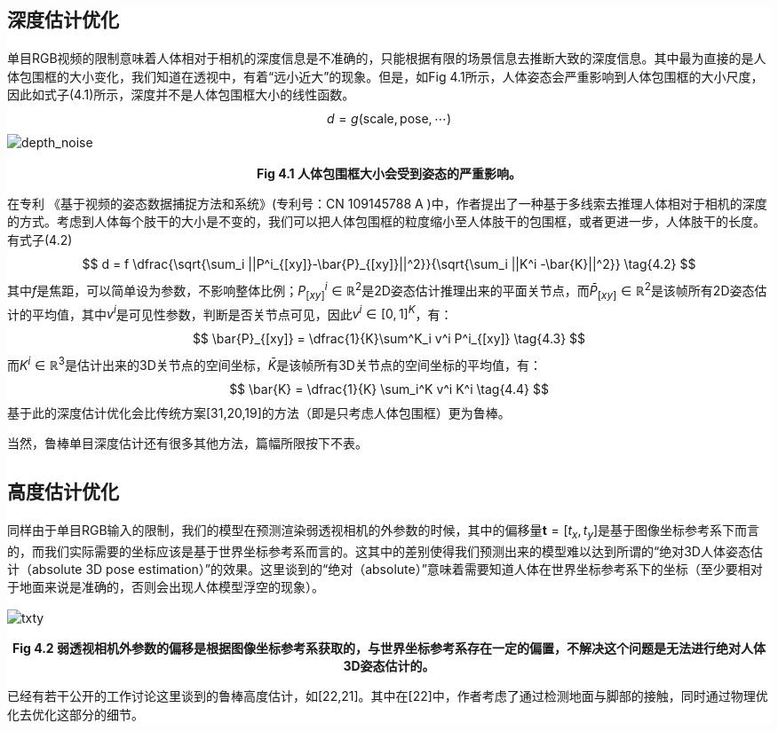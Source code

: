 ## 深度估计优化

单目RGB视频的限制意味着人体相对于相机的深度信息是不准确的，只能根据有限的场景信息去推断大致的深度信息。其中最为直接的是人体包围框的大小变化，我们知道在透视中，有着“远小近大”的现象。但是，如Fig 4.1所示，人体姿态会严重影响到人体包围框的大小尺度，因此如式子(4.1)所示，深度并不是人体包围框大小的线性函数。
$$
d = g(\mathrm{scale}, \mathrm{pose},\cdots)
\tag{4.1}
$$
![depth_noise][depth_noise]

<div align='center'>
 <b>
  Fig 4.1 人体包围框大小会受到姿态的严重影响。
 </b>
</div>

在专利 《基于视频的姿态数据捕捉方法和系统》(专利号：CN 109145788 A  )中，作者提出了一种基于多线索去推理人体相对于相机的深度的方式。考虑到人体每个肢干的大小是不变的，我们可以把人体包围框的粒度缩小至人体肢干的包围框，或者更进一步，人体肢干的长度。有式子(4.2)
$$
d = f \dfrac{\sqrt{\sum_i ||P^i_{[xy]}-\bar{P}_{[xy]}||^2}}{\sqrt{\sum_i ||K^i -\bar{K}||^2}}
\tag{4.2}
$$
其中$f$是焦距，可以简单设为参数，不影响整体比例；$P^i_{[xy]} \in \mathbb{R}^2$是2D姿态估计推理出来的平面关节点，而$\bar{P}_{[xy]} \in \mathbb{R}^2$是该帧所有2D姿态估计的平均值，其中$v^i$是可见性参数，判断是否关节点可见，因此$v^i \in [0,1]^K$，有：
$$
\bar{P}_{[xy]} = \dfrac{1}{K}\sum^K_i v^i P^i_{[xy]}
\tag{4.3}
$$
而$K^i \in \mathbb{R}^3$是估计出来的3D关节点的空间坐标，$\bar{K}$是该帧所有3D关节点的空间坐标的平均值，有：
$$
\bar{K} = \dfrac{1}{K} \sum_i^K v^i K^i
\tag{4.4}
$$
基于此的深度估计优化会比传统方案[31,20,19]的方法（即是只考虑人体包围框）更为鲁棒。

当然，鲁棒单目深度估计还有很多其他方法，篇幅所限按下不表。

## 高度估计优化

同样由于单目RGB输入的限制，我们的模型在预测渲染弱透视相机的外参数的时候，其中的偏移量$\mathbf{t} = [t_x, t_y]$是基于图像坐标参考系下而言的，而我们实际需要的坐标应该是基于世界坐标参考系而言的。这其中的差别使得我们预测出来的模型难以达到所谓的“绝对3D人体姿态估计（absolute 3D pose estimation）”的效果。这里谈到的“绝对（absolute）”意味着需要知道人体在世界坐标参考系下的坐标（至少要相对于地面来说是准确的，否则会出现人体模型浮空的现象）。

![txty][txty]
<div align='center'>
 <b>
  Fig 4.2 弱透视相机外参数的偏移是根据图像坐标参考系获取的，与世界坐标参考系存在一定的偏置，不解决这个问题是无法进行绝对人体3D姿态估计的。
 </b>
</div>

已经有若干公开的工作讨论这里谈到的鲁棒高度估计，如[22,21]。其中在[22]中，作者考虑了通过检测地面与脚部的接触，同时通过物理优化去优化这部分的细节。


[multiview_cams]: ./imgs/multiview_cams.jpg
[mocapsuits_feature]: ./imgs/mocapsuits_feature.jpg
[imu_mocap]: ./imgs/imu_mocap.png
[miku]: ./imgs/miku.jpg
[miku_skel]: ./imgs/miku_skel.png
[euler_angle]: ./imgs/euler_angle.png
[euler_angle_gif]: ./imgs/euler_angle_gif.gif
[self_rotation]: ./imgs/self_rotation.png
[3d_mesh]: ./imgs/3d_mesh.png
[smpl_joints]: ./imgs/smpl_joints.png
[shape_pose]: ./imgs/shape_pose.png
[hmr_1]: ./imgs/hmr_1.png
[hmr_iteration]: ./imgs/hmr_iteration.png
[coco_pose]: ./imgs/coco_pose.png
[joint]: ./imgs/joint.png
[reproj_framework]: ./imgs/reproj_framework.png
[2d3d_am]: ./imgs/2d3d_am.jpg
[final_framework]: ./imgs/final_framework.png
[human_dynamic]: ./imgs/human_dynamic.png
[vibe_archi]: ./imgs/vibe_archi.png
[motion_discriminator]: ./imgs/motion_discriminator.png
[depth_noise]: ./imgs/depth_noise.png
[txty]: ./imgs/txty.png
[contact_based]: ./imgs/contact_based.png